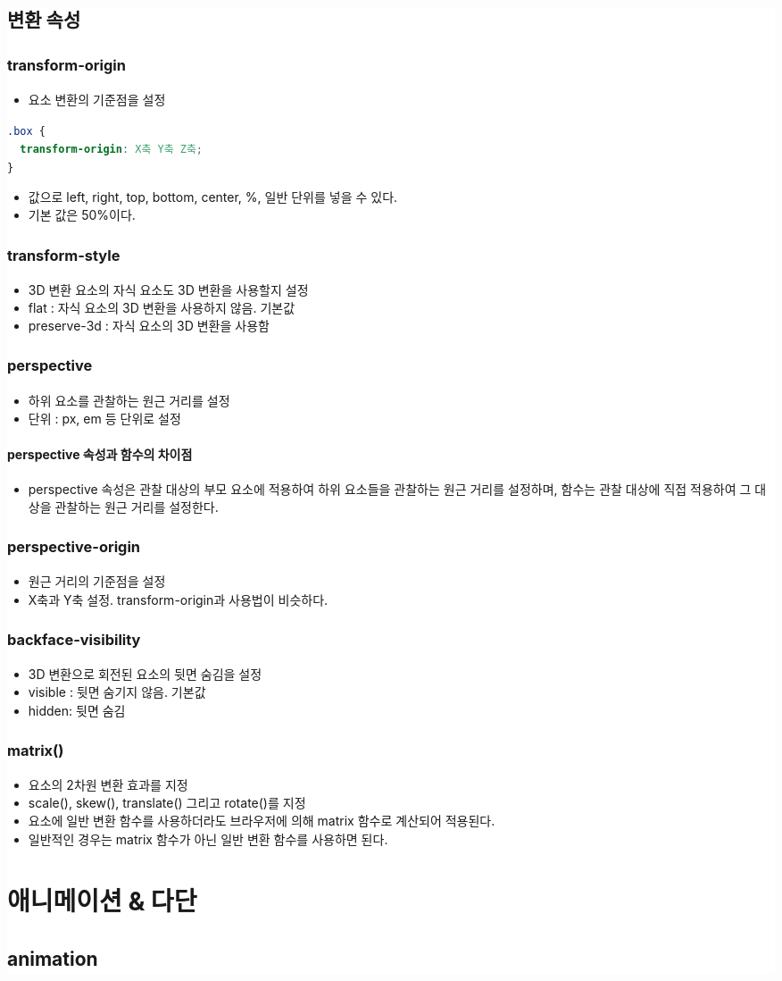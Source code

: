 ## 변환 속성

### transform-origin

- 요소 변환의 기준점을 설정

```css
.box {
  transform-origin: X축 Y축 Z축;
}
```

- 값으로 left, right, top, bottom, center, %, 일반 단위를 넣을 수 있다.
- 기본 값은 50%이다.

### transform-style

- 3D 변환 요소의 자식 요소도 3D 변환을 사용할지 설정
- flat : 자식 요소의 3D 변환을 사용하지 않음. 기본값
- preserve-3d : 자식 요소의 3D 변환을 사용함

### perspective

- 하위 요소를 관찰하는 원근 거리를 설정
- 단위 : px, em 등 단위로 설정

#### perspective 속성과 함수의 차이점

- perspective 속성은 관찰 대상의 부모 요소에 적용하여 하위 요소들을 관찰하는 원근 거리를 설정하며, 함수는 관찰 대상에 직접 적용하여 그 대상을 관찰하는 원근 거리를 설정한다.

### perspective-origin

- 원근 거리의 기준점을 설정
- X축과 Y축 설정. transform-origin과 사용법이 비슷하다.

### backface-visibility

- 3D 변환으로 회전된 요소의 뒷면 숨김을 설정
- visible : 뒷면 숨기지 않음. 기본값
- hidden: 뒷면 숨김

### matrix()

- 요소의 2차원 변환 효과를 지정
- scale(), skew(), translate() 그리고 rotate()를 지정
- 요소에 일반 변환 함수를 사용하더라도 브라우저에 의해 matrix 함수로 계산되어 적용된다.
- 일반적인 경우는 matrix 함수가 아닌 일반 변환 함수를 사용하면 된다.

# 애니메이션 & 다단

## animation
